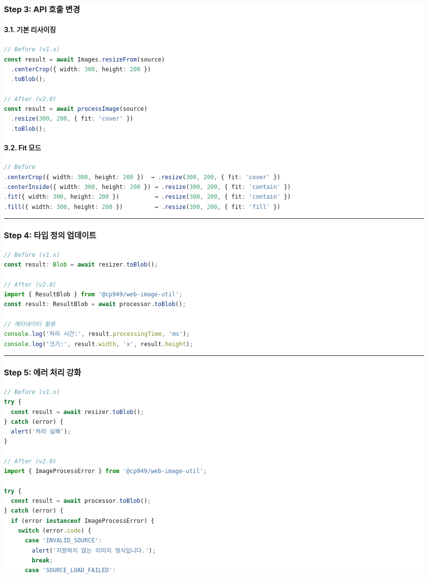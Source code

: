 
### Step 3: API 호출 변경

#### 3.1. 기본 리사이징
```typescript
// Before (v1.x)
const result = await Images.resizeFrom(source)
  .centerCrop({ width: 300, height: 200 })
  .toBlob();

// After (v2.0)
const result = await processImage(source)
  .resize(300, 200, { fit: 'cover' })
  .toBlob();
```

#### 3.2. Fit 모드
```typescript
// Before
.centerCrop({ width: 300, height: 200 })  → .resize(300, 200, { fit: 'cover' })
.centerInside({ width: 300, height: 200 }) → .resize(300, 200, { fit: 'contain' })
.fit({ width: 300, height: 200 })          → .resize(300, 200, { fit: 'contain' })
.fill({ width: 300, height: 200 })         → .resize(300, 200, { fit: 'fill' })
```

---

### Step 4: 타입 정의 업데이트

```typescript
// Before (v1.x)
const result: Blob = await resizer.toBlob();

// After (v2.0)
import { ResultBlob } from '@cp949/web-image-util';
const result: ResultBlob = await processor.toBlob();

// 메타데이터 활용
console.log('처리 시간:', result.processingTime, 'ms');
console.log('크기:', result.width, 'x', result.height);
```

---

### Step 5: 에러 처리 강화

```typescript
// Before (v1.x)
try {
  const result = await resizer.toBlob();
} catch (error) {
  alert('처리 실패');
}

// After (v2.0)
import { ImageProcessError } from '@cp949/web-image-util';

try {
  const result = await processor.toBlob();
} catch (error) {
  if (error instanceof ImageProcessError) {
    switch (error.code) {
      case 'INVALID_SOURCE':
        alert('지원하지 않는 이미지 형식입니다.');
        break;
      case 'SOURCE_LOAD_FAILED':
```